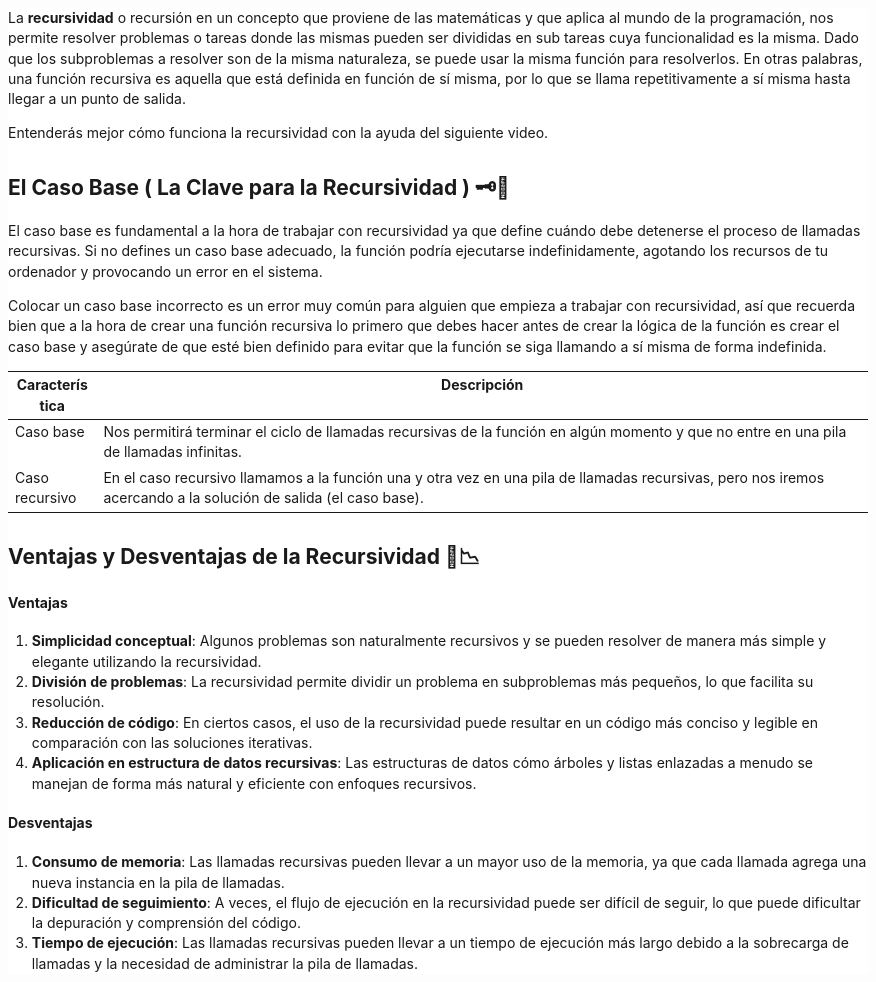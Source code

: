 La **recursividad** o recursión en un concepto que proviene de las matemáticas y que aplica al mundo de la programación, nos permite resolver problemas o tareas donde las mismas pueden ser divididas en sub tareas cuya funcionalidad es la misma. Dado que los subproblemas a resolver son de la misma naturaleza, se puede usar la misma función para resolverlos. En otras palabras, una función recursiva es aquella que está definida en función de sí misma, por lo que se llama repetitivamente a sí misma hasta llegar a un punto de salida.

Entenderás mejor cómo funciona la recursividad con la ayuda del siguiente video.

<iframe 
    width="560" 
    height="315" 
    src="https://www.youtube.com/embed/yX5kR63Dpdw" 
    title="La magia de la recursividad" 
    frameborder="0" 
    allow="accelerometer; autoplay; clipboard-write; encrypted-media; gyroscope; picture-in-picture; web-share" 
    allowfullscreen
></iframe>

## El Caso Base ( La Clave para la Recursividad ) 🗝️🧩

El caso base es fundamental a la hora de trabajar con recursividad ya que define cuándo debe detenerse el proceso de llamadas recursivas. Si no defines un caso base adecuado, la función podría ejecutarse indefinidamente, agotando los recursos de tu ordenador y provocando un error en el sistema. 

Colocar un caso base incorrecto es un error muy común para alguien que empieza a trabajar con recursividad, así que recuerda bien que a la hora de crear una función recursiva lo primero que debes hacer antes de crear la lógica de la función es crear el caso base y asegúrate de que esté bien definido para evitar que la función se siga llamando a sí misma de forma indefinida.

| Característica | Descripción |
|-----------|--------------|
| Caso base | Nos permitirá terminar el ciclo de llamadas recursivas de la función en algún momento y que no entre en una pila de llamadas infinitas. |
| Caso recursivo | En el caso recursivo llamamos a la función una y otra vez en una pila de llamadas recursivas, pero nos iremos acercando a la solución de salida (el caso base). |

## Ventajas y Desventajas de la Recursividad 🌟📉

#### Ventajas

1. **Simplicidad conceptual**: Algunos problemas son naturalmente recursivos y se pueden resolver de manera más simple y elegante utilizando la recursividad.
2. **División de problemas**: La recursividad permite dividir un problema en subproblemas más pequeños, lo que facilita su resolución.
3. **Reducción de código**: En ciertos casos, el uso de la recursividad puede resultar en un código más conciso y legible en comparación con las soluciones iterativas.
4. **Aplicación en estructura de datos recursivas**: Las estructuras de datos cómo árboles y listas enlazadas a menudo se manejan de forma más natural y eficiente con enfoques recursivos.

#### Desventajas

1. **Consumo de memoria**: Las llamadas recursivas pueden llevar a un mayor uso de la memoria, ya que cada llamada agrega una nueva instancia en la pila de llamadas.
2. **Dificultad de seguimiento**: A veces, el flujo de ejecución en la recursividad puede ser difícil de seguir, lo que puede dificultar la depuración y comprensión del código.
3. **Tiempo de ejecución**: Las llamadas recursivas pueden llevar a un tiempo de ejecución más largo debido a la sobrecarga de llamadas y la necesidad de administrar la pila de llamadas.
